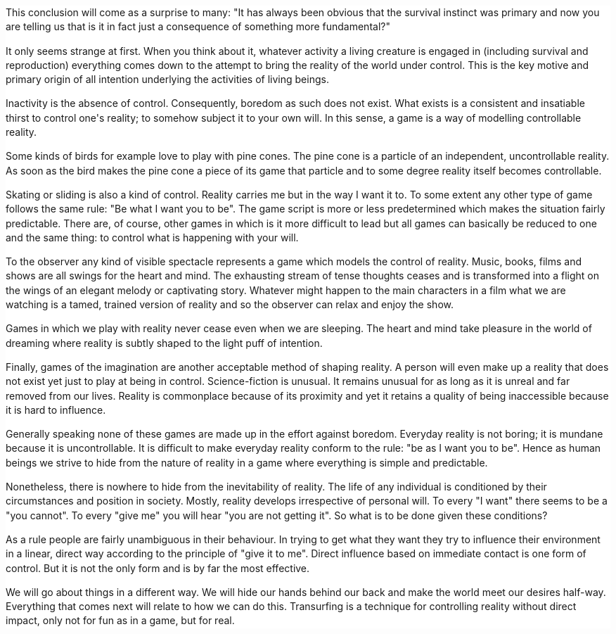 This conclusion will come as a surprise to many: "It has always been obvious that the survival instinct was primary and now you are telling us that is it in fact just a consequence of something more fundamental?"

It only seems strange at first. When you think about it, whatever activity a living creature is engaged in (including survival and reproduction) everything comes down to the attempt to bring the reality of the world under control. This is the key motive and primary origin of all intention underlying the activities of living beings.

Inactivity is the absence of control. Consequently, boredom as such does not exist. What exists is a consistent and insatiable thirst to control one's reality; to somehow subject it to your own will. In this sense, a game is a way of modelling controllable reality.

Some kinds of birds for example love to play with pine cones. The pine cone is a particle of an independent, uncontrollable reality. As soon as the bird makes the pine cone a piece of its game that particle and to some degree reality itself becomes controllable.

Skating or sliding is also a kind of control. Reality carries me but in the way I want it to. To some extent any other type of game follows the same rule: "Be what I want you to be". The game script is more or less predetermined which makes the situation fairly predictable. There are, of course, other games in which is it more difficult to lead but all games can basically be reduced to one and the same thing: to control what is happening with your will.

To the observer any kind of visible spectacle represents a game which models the control of reality. Music, books, films and shows are all swings for the heart and mind. The exhausting stream of tense thoughts ceases and is transformed into a flight on the wings of an elegant melody or captivating story. Whatever might happen to the main characters in a film what we are watching is a tamed, trained version of reality and so the observer can relax and enjoy the show.

Games in which we play with reality never cease even when we are sleeping. The heart and mind take pleasure in the world of dreaming where reality is subtly shaped to the light puff of intention.

Finally, games of the imagination are another acceptable method of shaping reality. A person will even make up a reality that does not exist yet just to play at being in control. Science-fiction is unusual. It remains unusual for as long as it is unreal and far removed from our lives. Reality is commonplace because of its proximity and yet it retains a quality of being inaccessible because it is hard to influence.

Generally speaking none of these games are made up in the effort against boredom. Everyday reality is not boring; it is mundane because it is uncontrollable. It is difficult to make everyday reality conform to the rule: "be as I want you to be". Hence as human beings we strive to hide from the nature of reality in a game where everything is simple and predictable.

Nonetheless, there is nowhere to hide from the inevitability of reality. The life of any individual is conditioned by their circumstances and position in society. Mostly, reality develops irrespective of personal will. To every "I want" there seems to be a "you cannot". To every "give me" you will hear "you are not getting it". So what is to be done given these conditions?

As a rule people are fairly unambiguous in their behaviour. In trying to get what they want they try to influence their environment in a linear, direct way according to the principle of "give it to me". Direct influence based on immediate contact is one form of control. But it is not the only form and is by far the most effective.

We will go about things in a different way. We will hide our hands behind our back and make the world meet our desires half-way. Everything that comes next will relate to how we can do this. Transurfing is a technique for controlling reality without direct impact, only not for fun as in a game, but for real.
